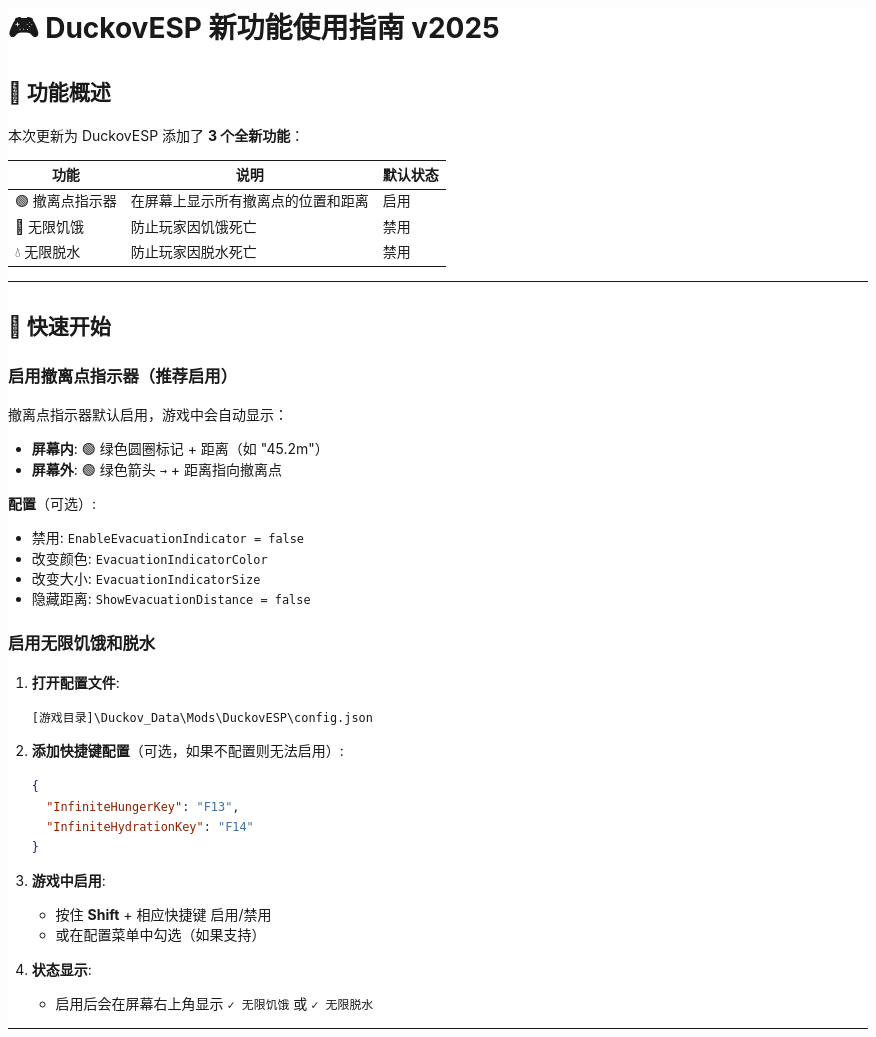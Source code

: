 # 🎮 DuckovESP 新功能使用指南 v2025

## 📌 功能概述

本次更新为 DuckovESP 添加了 **3 个全新功能**：

| 功能 | 说明 | 默认状态 |
|------|------|--------|
| 🟢 撤离点指示器 | 在屏幕上显示所有撤离点的位置和距离 | 启用 |
| 🍖 无限饥饿 | 防止玩家因饥饿死亡 | 禁用 |
| 💧 无限脱水 | 防止玩家因脱水死亡 | 禁用 |

---

## 🚀 快速开始

### 启用撤离点指示器（推荐启用）

撤离点指示器默认启用，游戏中会自动显示：

- **屏幕内**: 🟢 绿色圆圈标记 + 距离（如 "45.2m"）
- **屏幕外**: 🟢 绿色箭头 `→` + 距离指向撤离点

**配置**（可选）:
- 禁用: `EnableEvacuationIndicator = false`
- 改变颜色: `EvacuationIndicatorColor`
- 改变大小: `EvacuationIndicatorSize`
- 隐藏距离: `ShowEvacuationDistance = false`

### 启用无限饥饿和脱水

1. **打开配置文件**:
   ```
   [游戏目录]\Duckov_Data\Mods\DuckovESP\config.json
   ```

2. **添加快捷键配置**（可选，如果不配置则无法启用）:
   ```json
   {
     "InfiniteHungerKey": "F13",
     "InfiniteHydrationKey": "F14"
   }
   ```

3. **游戏中启用**:
   - 按住 **Shift** + 相应快捷键 启用/禁用
   - 或在配置菜单中勾选（如果支持）

4. **状态显示**:
   - 启用后会在屏幕右上角显示 `✓ 无限饥饿` 或 `✓ 无限脱水`

---